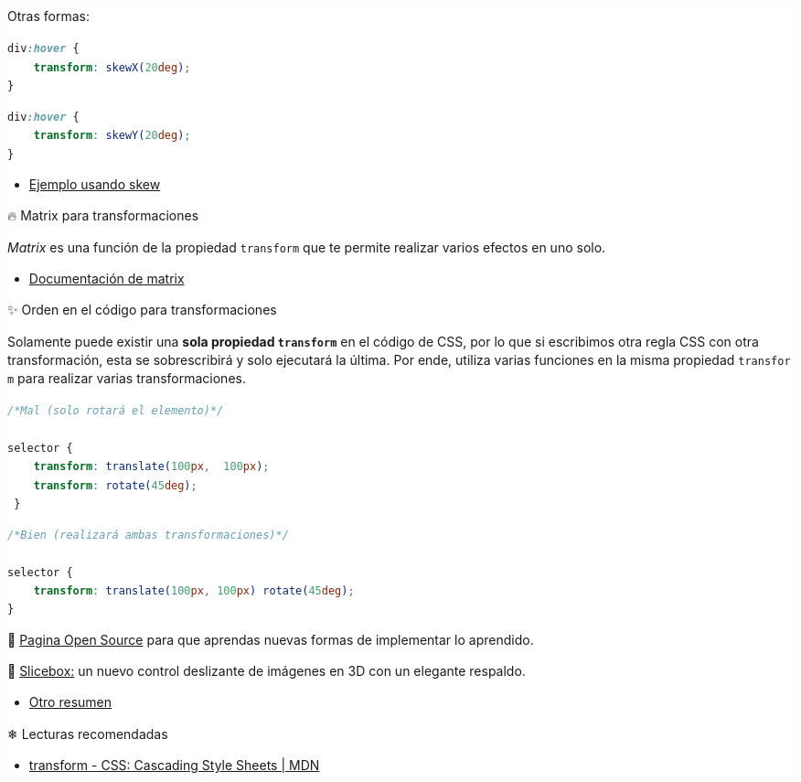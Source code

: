 Otras formas:      
```css
div:hover {
    transform: skewX(20deg);
}
```

```css
div:hover {
    transform: skewY(20deg);
}
```


-   [Ejemplo usando skew](https://codepen.io/Meowth01/pen/abGZOeW)

🔥 Matrix para transformaciones

_Matrix_ es una función de la propiedad `transform` que te permite realizar varios efectos en uno solo.

-   [Documentación de matrix](https://developer.mozilla.org/en-US/docs/Web/CSS/transform-function/matrix)

✨ Orden en el código para transformaciones   

Solamente puede existir una **sola propiedad `transform`** en el código de CSS, por lo que si escribimos otra regla CSS con otra transformación, esta se sobrescribirá y solo ejecutará la última. Por ende, utiliza varias funciones en la misma propiedad `transform` para realizar varias transformaciones.

```css
/*Mal (solo rotará el elemento)*/

selector {
    transform: translate(100px,  100px);
    transform: rotate(45deg);
 }
```

```css
/*Bien (realizará ambas transformaciones)*/

selector {
    transform: translate(100px, 100px) rotate(45deg);
}
```


📌 [Pagina Open Source](https://tympanus.net/codrops/) para que aprendas nuevas formas de implementar lo aprendido.

📌 [Slicebox:](https://tympanus.net/Development/Slicebox/index.html) un nuevo control deslizante de imágenes en 3D con un elegante respaldo. 

- [Otro resumen](https://sasohdz.github.io/TransformacionesTransicionesCSS/)

❄ Lecturas recomendadas   

- [transform - CSS: Cascading Style Sheets | MDN](https://developer.mozilla.org/en-US/docs/Web/CSS/transform)
